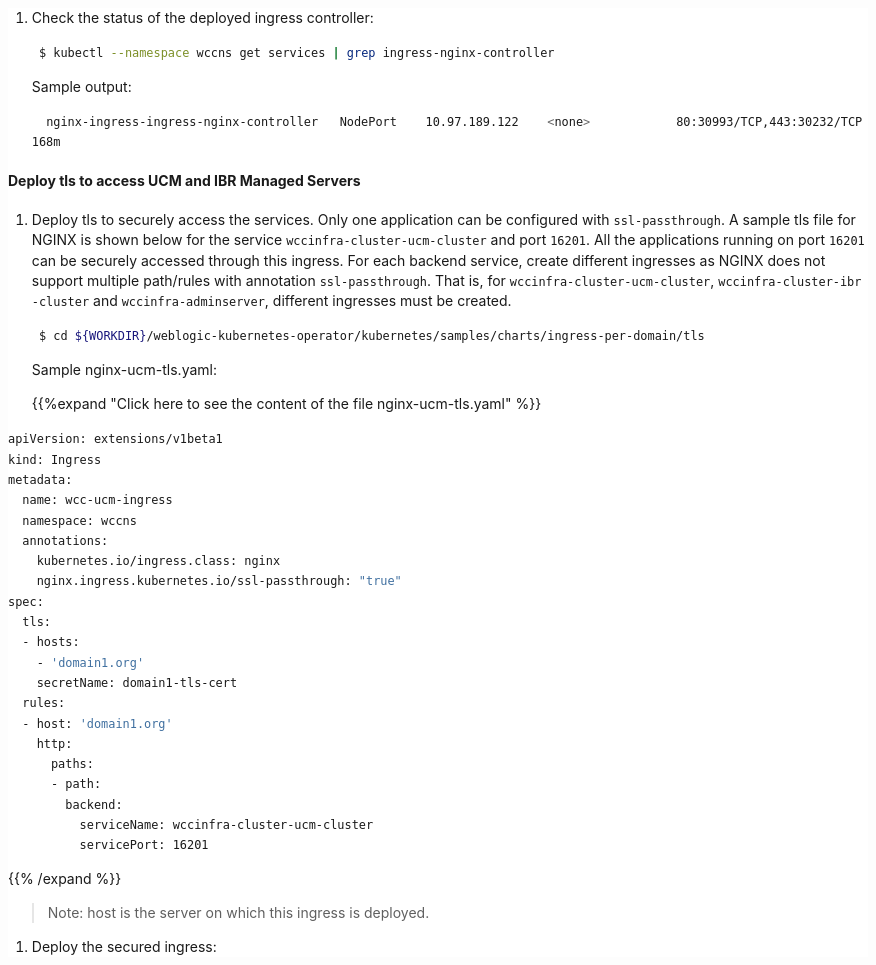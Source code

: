 1. Check the status of the deployed ingress controller:
   ```bash
    $ kubectl --namespace wccns get services | grep ingress-nginx-controller
   ```
    Sample output:

   ```bash
     nginx-ingress-ingress-nginx-controller   NodePort    10.97.189.122    <none>            80:30993/TCP,443:30232/TCP    168m
   ```

#### Deploy tls to access UCM and IBR Managed Servers

1. Deploy tls to securely access the services. Only one application can be configured with `ssl-passthrough`. A sample tls file for NGINX is shown below for the service `wccinfra-cluster-ucm-cluster` and port `16201`. All the applications running on port `16201` can be securely accessed through this ingress. For each backend service, create different ingresses as NGINX does not support multiple path/rules with annotation `ssl-passthrough`. That is, for `wccinfra-cluster-ucm-cluster`, `wccinfra-cluster-ibr-cluster` and `wccinfra-adminserver`, different ingresses must be created.

   ```bash
    $ cd ${WORKDIR}/weblogic-kubernetes-operator/kubernetes/samples/charts/ingress-per-domain/tls
   ```
   Sample nginx-ucm-tls.yaml:

   {{%expand "Click here to see the content of the file nginx-ucm-tls.yaml" %}}
```bash
apiVersion: extensions/v1beta1
kind: Ingress
metadata:
  name: wcc-ucm-ingress
  namespace: wccns
  annotations:
    kubernetes.io/ingress.class: nginx
    nginx.ingress.kubernetes.io/ssl-passthrough: "true"
spec:
  tls:
  - hosts:
    - 'domain1.org'
    secretName: domain1-tls-cert
  rules:
  - host: 'domain1.org'
    http:
      paths:
      - path: 
        backend:
          serviceName: wccinfra-cluster-ucm-cluster
          servicePort: 16201

```
   {{% /expand %}}

   >  Note: host is the server on which this ingress is deployed.
   
1. Deploy the secured ingress:
